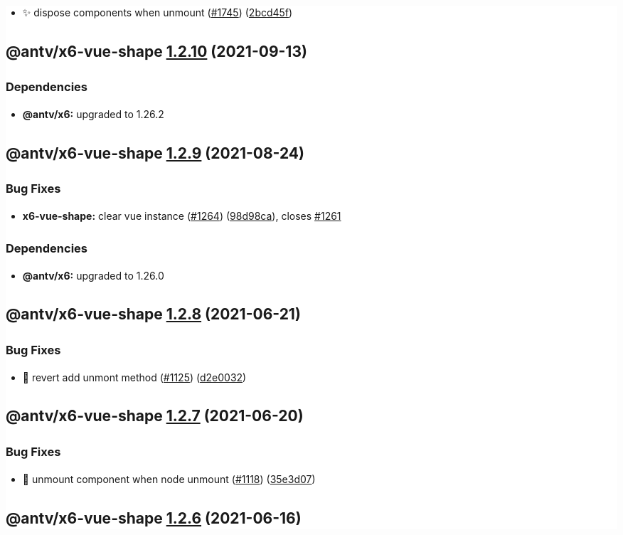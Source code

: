 * ✨ dispose components when unmount ([#1745](https://github.com/antvis/x6/issues/1745)) ([2bcd45f](https://github.com/antvis/x6/commit/2bcd45f818cfad5c19011660b30bbdd602787cd7))

## @antv/x6-vue-shape [1.2.10](https://github.com/antvis/x6/compare/@antv/x6-vue-shape@1.2.9...@antv/x6-vue-shape@1.2.10) (2021-09-13)





### Dependencies

* **@antv/x6:** upgraded to 1.26.2

## @antv/x6-vue-shape [1.2.9](https://github.com/antvis/x6/compare/@antv/x6-vue-shape@1.2.8...@antv/x6-vue-shape@1.2.9) (2021-08-24)


### Bug Fixes

* **x6-vue-shape:** clear vue instance ([#1264](https://github.com/antvis/x6/issues/1264)) ([98d98ca](https://github.com/antvis/x6/commit/98d98ca17c92b357c162b6e118a1e8d6fe72b4d7)), closes [#1261](https://github.com/antvis/x6/issues/1261)





### Dependencies

* **@antv/x6:** upgraded to 1.26.0

## @antv/x6-vue-shape [1.2.8](https://github.com/antvis/x6/compare/@antv/x6-vue-shape@1.2.7...@antv/x6-vue-shape@1.2.8) (2021-06-21)


### Bug Fixes

* 🐛 revert add unmont method ([#1125](https://github.com/antvis/x6/issues/1125)) ([d2e0032](https://github.com/antvis/x6/commit/d2e00323c04f7ff9bda784c8569d613a9ee93aa0))

## @antv/x6-vue-shape [1.2.7](https://github.com/antvis/x6/compare/@antv/x6-vue-shape@1.2.6...@antv/x6-vue-shape@1.2.7) (2021-06-20)


### Bug Fixes

* 🐛 unmount component when node unmount ([#1118](https://github.com/antvis/x6/issues/1118)) ([35e3d07](https://github.com/antvis/x6/commit/35e3d0712250723ca349443c332ee5332ae7ae24))

## @antv/x6-vue-shape [1.2.6](https://github.com/antvis/x6/compare/@antv/x6-vue-shape@1.2.5...@antv/x6-vue-shape@1.2.6) (2021-06-16)
